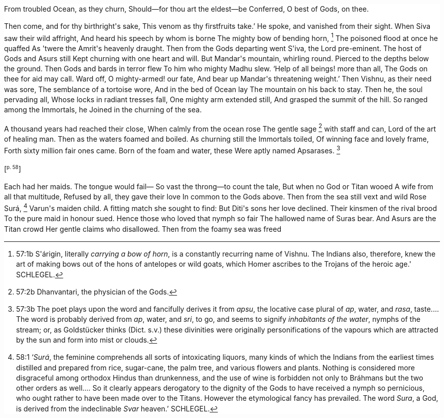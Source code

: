 From troubled Ocean, as they churn,
Should—for thou art the eldest—be
Conferred, O best of Gods, on thee.

Then come, and for thy birthright's sake,
This venom as thy firstfruits take.’
He spoke, and vanished from their sight.
When Siva saw their wild affright,
And heard his speech by whom is borne
The mighty bow of bending horn, [^204]
The poisoned flood at once he quaffed
As 'twere the Amrit's heavenly draught.
Then from the Gods departing went
S'iva, the Lord pre-eminent.
The host of Gods and Asurs still
Kept churning with one heart and will.
But Mandar's mountain, whirling round.
Pierced to the depths below the ground.
Then Gods and bards in terror flew
To him who mighty Madhu slew.
‘Help of all beings! more than all,
The Gods on thee for aid may call.
Ward off, O mighty-armed! our fate,
And bear up Mandar's threatening weight.’
Then Vishnu, as their need was sore,
The semblance of a tortoise wore,
And in the bed of Ocean lay
The mountain on his back to stay.
Then he, the soul pervading all,
Whose locks in radiant tresses fall,
One mighty arm extended still,
And grasped the summit of the hill.
So ranged among the Immortals, he
Joined in the churning of the sea.

A thousand years had reached their close,
When calmly from the ocean rose
The gentle sage [^205] with staff and can,
Lord of the art of healing man.
Then as the waters foamed and boiled.
As churning still the Immortals toiled,
Of winning face and lovely frame,
Forth sixty million fair ones came.
Born of the foam and water, these
Were aptly named Apsarases. [^206]

<span id="p58">[<sup><small>p. 58</small></sup>]</span>

Each had her maids. The tongue would fail—
So vast the throng—to count the tale,
But when no God or Titan wooed
A wife from all that multitude,
Refused by all, they gave their love
In common to the Gods above.
Then from the sea still vext and wild
Rose Surá, [^207] Varun's maiden child.
A fitting match she sought to find:
But Diti's sons her love declined.
Their kinsmen of the rival brood
To the pure maid in honour sued.
Hence those who loved that nymph so fair
The hallowed name of Suras bear.
And Asurs are the Titan crowd
Her gentle claims who disallowed.
Then from the foamy sea was freed

[^184]: 51:1 Said to be so called from the Jambu, or Rose Apple, abounding in it, and signifying according to the Purána, the central division of the world, the known world.
[^185]: 51:1b Here used as a name of Vishnu.
[^186]: 51:2b Kings are called the husbands of their kingdoms or of the earth; ‘She and his kingdom were his only brides.’ _Raghuvans'a_.
[^187]: 51:3b The thirty-three Gods are said in the _Aitareya. Bráhmana_.Book 1. ch. II. 10. to be the eight Vasus, the eleven Rudras, the twelve Àdityas, Prajápati, either Brahmá or Daksha, and Vashatkára or deitied oblation. This must have been the actual number at the beginning of the Vedic religion gradually increased by successive mythical and religious creations till the Indian Pantheon was crowded with abstractions of every kind. Through the reverence with which the words of the Veda were regarded, the immense host of multiplied divinities, in later times, still bore the name of the Thirty-three Gods.
[^188]: 52:1 'One of the elephants which, according to an ancient belief popular in India, supported the earth with their enormous backs; when one of these elephants shook his wearied head the earth trembled with its woods and hills. An idea, or rather a mythical fancy, similar to this, but reduced to proportions less grand, is found in Virgil when he speaks of Enceladus buried under Ætna:
[^189]: 52:1b ‘The Devas and Asuras (Gods and Titans) fought in the east, the south, the west, and the north, and the Devas were defeated by the Asuras in all these directions. They then fought in the north-eastern direction; there the Devas did not sustain defeat. This direction is _aparájitá, i. e._ unconquerable. Thence one should do work in this direction, and have it done there; for such a one ’(alone) is able to clear off his debts.' HAUG'S _Aitareyaya Bráhmanam_, Vol. II, p. 33.
[^190]: 52:2b Vishnu.
[^191]: 52:3b ‘It appears to me that this mythical story has reference to the volcanic phenomena of nature. Kapil may very possibly be that hidden fiery force which suddenly unprisons itself and bursts forth in volcanic effects. Kapil is, moreover, one of the names of Agni the God of Fire.’ GORRESIO.
[^192]: 53:1 Garud was the son of Kas'yap and Vinatá.
[^193]: 53:1b Garud.
[^194]: 54:1 A famous and venerated region near the Malabar coast.
[^195]: 54:2 That is four fires and the sun.
[^196]: 54:1b Heaven.
[^197]: 54:2b Wind-Gods.
[^198]: 54:3b S'iva.
[^199]: 55:1 The lake Vindu does not exist. Of the seven rivers here mentioned two only, the Ganges and the Sindhu or Indus, are known to geographers. Hládiní means the Gladdener, Pávaní the Purifier, Naliní the Lotus-Clad, and Suchakshu the Fair-eyed.
[^200]: 57:1 The first or Golden Age.
[^201]: 57:2 Diti and Aditi were wives of Kas'yap, and mothers respectively of Titans and Gods.
[^202]: 57:3 One of the seven seas surrounding as many worlds in concentric rings.
[^203]: 57:4 S'ankar and Rudra are names of S'iva.
[^204]: 57:1b S'árigin, literally _carrying a bow of horn_, is a constantly recurring name of Vishnu. The Indians also, therefore, knew the art of making bows out of the hons of antelopes or wild goats, which Homer ascribes to the Trojans of the heroic age.' SCHLEGEL.
[^205]: 57:2b Dhanvantari, the physician of the Gods.
[^206]: 57:3b The poet plays upon the word and fancifully derives it from _apsu_, the locative case plural of _ap_, water, and _rasa_, taste.... The word is probably derived from _ap_, water, and _sri_, to go, and seems to signify _inhabitants of the water_, nymphs of the stream; or, as Goldstücker thinks (Dict. s.v.) these divinities were originally personifications of the vapours which are attracted by the sun and form into mist or clouds.
[^207]: 58:1 ‘_Surá_, the feminine comprehends all sorts of intoxicating liquors, many kinds of which the Indians from the earliest times distilled and prepared from rice, sugar-cane, the palm tree, and various flowers and plants. Nothing is considered more disgraceful among orthodox Hindus than drunkenness, and the use of wine is forbidden not only to Bráhmans but the two other orders as well.... So it clearly appears derogatory to the dignity of the Gods to have received a nymph so pernicious, who ought rather to have been made over to the Titans. However the etymological fancy has prevailed. The word _Sura_, a God, is derived from the indeclinable _Svar_ heaven.’ SCHLEGEL.
[^208]: 58:2 Literally, high-eared, the horse of Indra. Compare the production of the horse from the sea by Neptune.
[^209]: 58:3
[^210]: 58:1b ‘That this story of the birth of Lakshimi is of considerable antiquity is evident from one of her names _\*Kshirábdhi-tanayá_, daughter of the Milky Sea, which is found in _Amarasinha_ the most ancient of Indian lexicographers. The similarity to the Greek myth of Venus being born from the foam of the sea is remarkable.’
[^211]: 58:2b Purandhar, a common title of Indra.
[^212]: 59:1 A few verses are here left untranslated on account of the subject and language being offensive to modern taste.
[^213]: 59:1b ‘In this myth of Indra destroying the unborn fruit of Diti with his thunderbolt, from which afterwards came the Maruts or Gods of Wind and Storm, geological phenomena are, it seems, represented under mythical images. In the great Mother of the Gods is, perhaps, figured the dry earth: Indra the God of thunder rends it open, and there issue from its rent bosom the Maruts or exhalations of the earth. But such ancient myths are difficult to interpret with absolute certainty.’ GORRESIO.
[^214]: 59:2b Wind.
[^215]: 59:3b Indra, with _mahá_, great, prefixed.
[^216]: 60:1 The Heavenly Twins.
[^217]: 60:2 Not banished from heaven as the inferior Gods and demigods sometimes were.
[^218]: 61:1 Kumarila says:‘ In the same manner, if it is said that Indra was the seducer of Ahalyá this does not imply that the God Indra committed such a crime, but Indra means the sun, and Ahalyá (from ahan and lí) the night; and as the night is seduced and ruined by the sun of the morning, therefore is Indra called the paramour of Ahalyá.’ MAX MULLER, _History of Ancient Sanskrit Literature_, p.530
[^219]: 62:1 The preceding sixteen lines have occured before in Canto XLVIII. This Homeric custom of repeating a passage of several lines is strange to our poet. This is the only instance I remember. The repetition of single lines is common enough.' SCHLEGEL.
